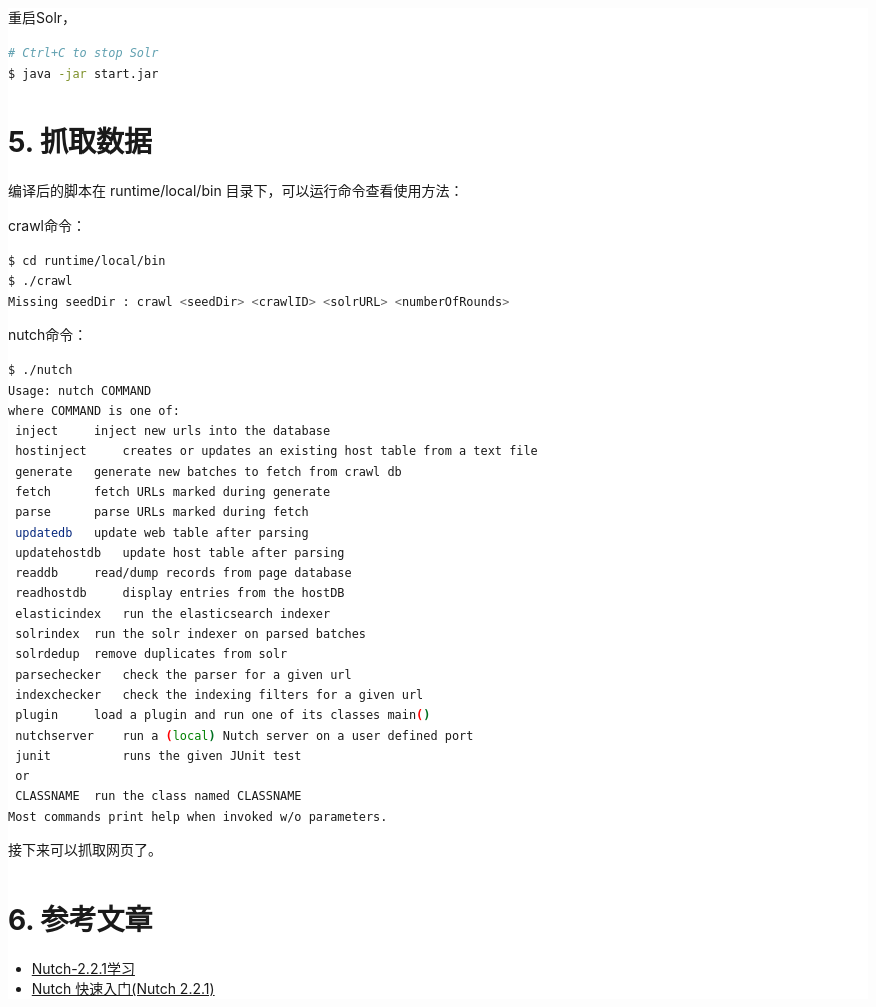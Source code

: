 重启Solr，

~~~bash
# Ctrl+C to stop Solr
$ java -jar start.jar
~~~

# 5. 抓取数据

编译后的脚本在 runtime/local/bin 目录下，可以运行命令查看使用方法：

crawl命令：

~~~bash
$ cd runtime/local/bin 
$ ./crawl 
Missing seedDir : crawl <seedDir> <crawlID> <solrURL> <numberOfRounds>
~~~

nutch命令：

~~~bash
$ ./nutch 
Usage: nutch COMMAND
where COMMAND is one of:
 inject		inject new urls into the database
 hostinject     creates or updates an existing host table from a text file
 generate 	generate new batches to fetch from crawl db
 fetch 		fetch URLs marked during generate
 parse 		parse URLs marked during fetch
 updatedb 	update web table after parsing
 updatehostdb   update host table after parsing
 readdb 	read/dump records from page database
 readhostdb     display entries from the hostDB
 elasticindex   run the elasticsearch indexer
 solrindex 	run the solr indexer on parsed batches
 solrdedup 	remove duplicates from solr
 parsechecker   check the parser for a given url
 indexchecker   check the indexing filters for a given url
 plugin 	load a plugin and run one of its classes main()
 nutchserver    run a (local) Nutch server on a user defined port
 junit         	runs the given JUnit test
 or
 CLASSNAME 	run the class named CLASSNAME
Most commands print help when invoked w/o parameters.
~~~

接下来可以抓取网页了。

# 6. 参考文章

- [Nutch-2.2.1学习](http://blog.csdn.net/skywalker_only/article/category/1842591)
- [Nutch 快速入门(Nutch 2.2.1)](http://cn.soulmachine.me/blog/20140201/)
